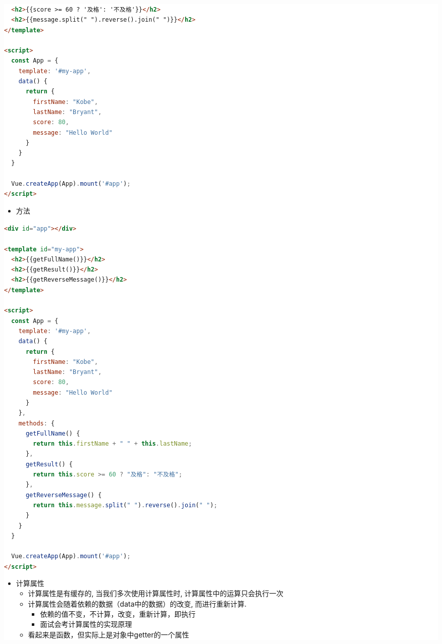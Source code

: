 ```html
  <h2>{{score >= 60 ? '及格': '不及格'}}</h2>
  <h2>{{message.split(" ").reverse().join(" ")}}</h2>
</template>

<script>
  const App = {
    template: '#my-app',
    data() {
      return {
        firstName: "Kobe",
        lastName: "Bryant",
        score: 80,
        message: "Hello World"
      }
    }
  }

  Vue.createApp(App).mount('#app');
</script>
```
- 方法
```html
<div id="app"></div>

<template id="my-app">
  <h2>{{getFullName()}}</h2>
  <h2>{{getResult()}}</h2>
  <h2>{{getReverseMessage()}}</h2>
</template>

<script>
  const App = {
    template: '#my-app',
    data() {
      return {
        firstName: "Kobe",
        lastName: "Bryant",
        score: 80,
        message: "Hello World"
      }
    },
    methods: {
      getFullName() {
        return this.firstName + " " + this.lastName;
      },
      getResult() {
        return this.score >= 60 ? "及格": "不及格";
      },
      getReverseMessage() {
        return this.message.split(" ").reverse().join(" ");
      }
    }
  }

  Vue.createApp(App).mount('#app');
</script>
```
- 计算属性
  - 计算属性是有缓存的, 当我们多次使用计算属性时, 计算属性中的运算只会执行一次
  - 计算属性会随着依赖的数据（data中的数据）的改变, 而进行重新计算.
    - 依赖的值不变，不计算，改变，重新计算，即执行
    - 面试会考计算属性的实现原理
  - 看起来是函数，但实际上是对象中getter的一个属性
```html
```